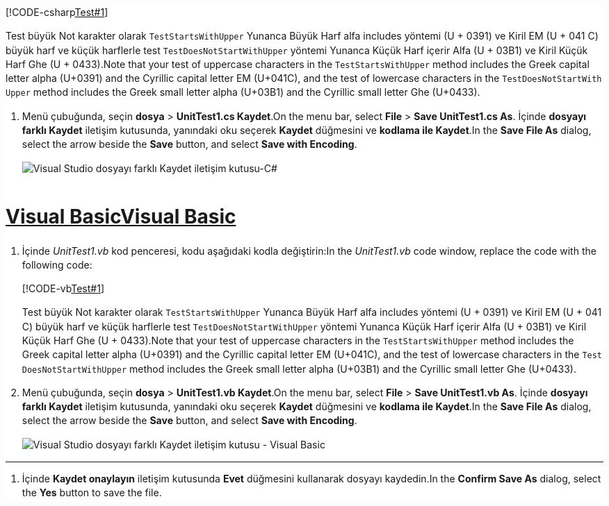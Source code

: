    [!CODE-csharp[Test#1](../../../samples/snippets/csharp/getting_started/with_visual_studio_2017/testlib1.cs)]

   <span data-ttu-id="a317d-185">Test büyük Not karakter olarak `TestStartsWithUpper` Yunanca Büyük Harf alfa includes yöntemi (U + 0391) ve Kiril EM (U + 041 C) büyük harf ve küçük harflerle test `TestDoesNotStartWithUpper` yöntemi Yunanca Küçük Harf içerir Alfa (U + 03B1) ve Kiril Küçük Harf Ghe (U + 0433).</span><span class="sxs-lookup"><span data-stu-id="a317d-185">Note that your test of uppercase characters in the `TestStartsWithUpper` method includes the Greek capital letter alpha (U+0391) and the Cyrillic capital letter EM (U+041C), and the test of lowercase characters in the `TestDoesNotStartWithUpper` method includes the Greek small letter alpha (U+03B1) and the Cyrillic small letter Ghe (U+0433).</span></span>

1. <span data-ttu-id="a317d-186">Menü çubuğunda, seçin **dosya** > **UnitTest1.cs Kaydet**.</span><span class="sxs-lookup"><span data-stu-id="a317d-186">On the menu bar, select **File** > **Save UnitTest1.cs As**.</span></span> <span data-ttu-id="a317d-187">İçinde **dosyayı farklı Kaydet** iletişim kutusunda, yanındaki oku seçerek **Kaydet** düğmesini ve **kodlama ile Kaydet**.</span><span class="sxs-lookup"><span data-stu-id="a317d-187">In the **Save File As** dialog, select the arrow beside the **Save** button, and select **Save with Encoding**.</span></span>

   ![Visual Studio dosyayı farklı Kaydet iletişim kutusu-C#](./media/testing-library-with-visual-studio/save-file-as-dialog.png)
# <a name="visual-basictabvb"></a>[<span data-ttu-id="a317d-189">Visual Basic</span><span class="sxs-lookup"><span data-stu-id="a317d-189">Visual Basic</span></span>](#tab/vb) 
1. <span data-ttu-id="a317d-190">İçinde *UnitTest1.vb* kod penceresi, kodu aşağıdaki kodla değiştirin:</span><span class="sxs-lookup"><span data-stu-id="a317d-190">In the *UnitTest1.vb* code window, replace the code with the following code:</span></span>

    [!CODE-vb[Test#1](../../../samples/snippets/core/tutorials/vb-library-with-visual-studio/testlib.vb)]

   <span data-ttu-id="a317d-191">Test büyük Not karakter olarak `TestStartsWithUpper` Yunanca Büyük Harf alfa includes yöntemi (U + 0391) ve Kiril EM (U + 041 C) büyük harf ve küçük harflerle test `TestDoesNotStartWithUpper` yöntemi Yunanca Küçük Harf içerir Alfa (U + 03B1) ve Kiril Küçük Harf Ghe (U + 0433).</span><span class="sxs-lookup"><span data-stu-id="a317d-191">Note that your test of uppercase characters in the `TestStartsWithUpper` method includes the Greek capital letter alpha (U+0391) and the Cyrillic capital letter EM (U+041C), and the test of lowercase characters in the `TestDoesNotStartWithUpper` method includes the Greek small letter alpha (U+03B1) and the Cyrillic small letter Ghe (U+0433).</span></span>

1. <span data-ttu-id="a317d-192">Menü çubuğunda, seçin **dosya** > **UnitTest1.vb Kaydet**.</span><span class="sxs-lookup"><span data-stu-id="a317d-192">On the menu bar, select **File** > **Save UnitTest1.vb As**.</span></span> <span data-ttu-id="a317d-193">İçinde **dosyayı farklı Kaydet** iletişim kutusunda, yanındaki oku seçerek **Kaydet** düğmesini ve **kodlama ile Kaydet**.</span><span class="sxs-lookup"><span data-stu-id="a317d-193">In the **Save File As** dialog, select the arrow beside the **Save** button, and select **Save with Encoding**.</span></span>

   ![Visual Studio dosyayı farklı Kaydet iletişim kutusu - Visual Basic](./media/testing-library-with-visual-studio/save-file-as-dialog.png)
---

1. <span data-ttu-id="a317d-195">İçinde **Kaydet onaylayın** iletişim kutusunda **Evet** düğmesini kullanarak dosyayı kaydedin.</span><span class="sxs-lookup"><span data-stu-id="a317d-195">In the **Confirm Save As** dialog, select the **Yes** button to save the file.</span></span>
